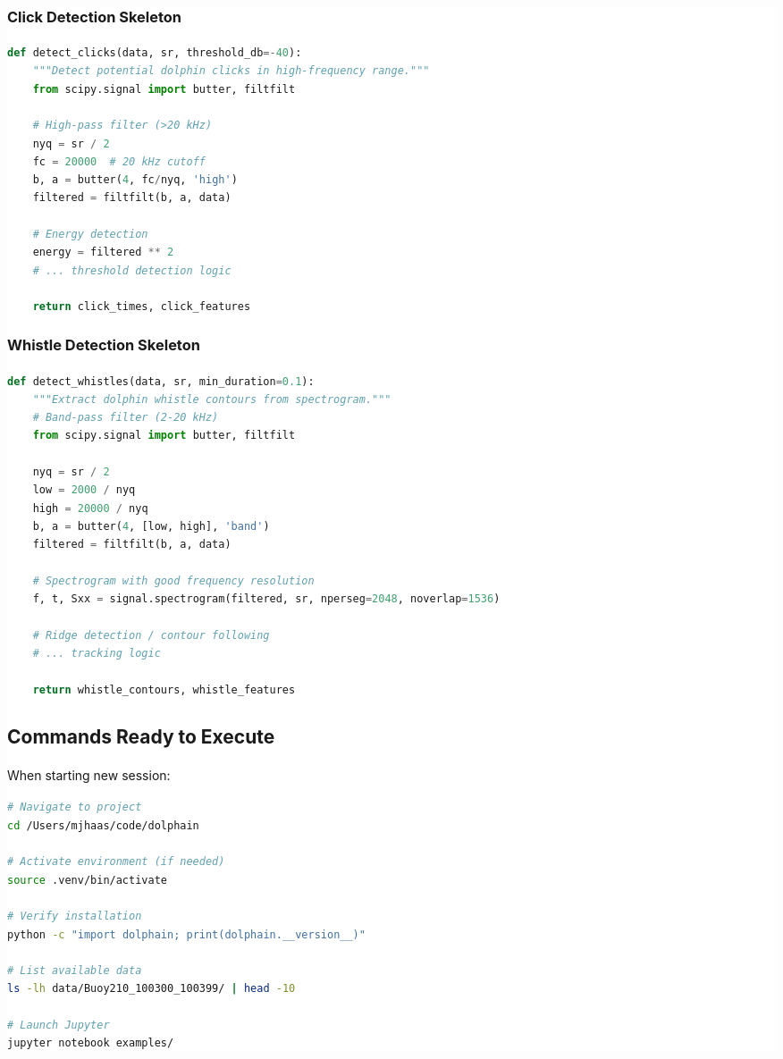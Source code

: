 ### Click Detection Skeleton

```python
def detect_clicks(data, sr, threshold_db=-40):
    """Detect potential dolphin clicks in high-frequency range."""
    from scipy.signal import butter, filtfilt

    # High-pass filter (>20 kHz)
    nyq = sr / 2
    fc = 20000  # 20 kHz cutoff
    b, a = butter(4, fc/nyq, 'high')
    filtered = filtfilt(b, a, data)

    # Energy detection
    energy = filtered ** 2
    # ... threshold detection logic

    return click_times, click_features
```

### Whistle Detection Skeleton

```python
def detect_whistles(data, sr, min_duration=0.1):
    """Extract dolphin whistle contours from spectrogram."""
    # Band-pass filter (2-20 kHz)
    from scipy.signal import butter, filtfilt

    nyq = sr / 2
    low = 2000 / nyq
    high = 20000 / nyq
    b, a = butter(4, [low, high], 'band')
    filtered = filtfilt(b, a, data)

    # Spectrogram with good frequency resolution
    f, t, Sxx = signal.spectrogram(filtered, sr, nperseg=2048, noverlap=1536)

    # Ridge detection / contour following
    # ... tracking logic

    return whistle_contours, whistle_features
```

## Commands Ready to Execute

When starting new session:

```bash
# Navigate to project
cd /Users/mjhaas/code/dolphain

# Activate environment (if needed)
source .venv/bin/activate

# Verify installation
python -c "import dolphain; print(dolphain.__version__)"

# List available data
ls -lh data/Buoy210_100300_100399/ | head -10

# Launch Jupyter
jupyter notebook examples/
```
